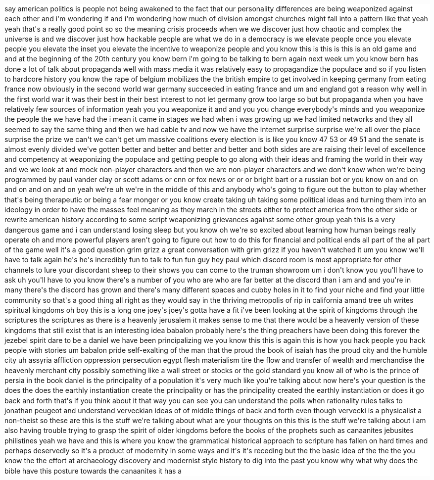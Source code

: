 say american politics is people not being awakened to the fact that our personality differences are being weaponized against each other and i'm wondering if and i'm wondering how much of division amongst churches might fall into a pattern like that yeah yeah that's a really good point so so the meaning crisis proceeds when we we discover just how chaotic and complex the universe is and we discover just how hackable people are what we do in a democracy is we elevate people once you elevate people you elevate the inset you elevate the incentive to weaponize people and you know this is this is this is an old game and and at the beginning of the 20th century you know bern i'm going to be talking to bern again next week um you know bern has done a lot of talk about propaganda well with mass media it was relatively easy to propagandize the populace and so if you listen to hardcore history you know the rape of belgium mobilizes the the british empire to get involved in keeping germany from eating france now obviously in the second world war germany succeeded in eating france and um and england got a reason why well in the first world war it was their best in their best interest to not let germany grow too large so but but propaganda when you have relatively few sources of information yeah you you weaponize it and and you you change everybody's minds and you weaponize the people the we have had the i mean it came in stages we had when i was growing up we had limited networks and they all seemed to say the same thing and then we had cable tv and now we have the internet surprise surprise we're all over the place surprise the prize we can't we can't get um massive coalitions every election is is like you know 47 53 or 49 51 and the senate is almost evenly divided we've gotten better and better and better and better and both sides are are raising their level of excellence and competency at weaponizing the populace and getting people to go along with their ideas and framing the world in their way and we we look at and mock non-player characters and then we are non-player characters and we don't know when we're being programmed by paul vander clay or scott adams or cnn or fox news or or or bright bart or a russian bot or you know on and on and on and on and on yeah we're uh we're in the middle of this and anybody who's going to figure out the button to play whether that's being therapeutic or being a fear monger or you know create taking uh taking some political ideas and turning them into an ideology in order to have the masses feel meaning as they march in the streets either to protect america from the other side or rewrite american history according to some script weaponizing grievances against some other group yeah this is a very dangerous game and i can understand losing sleep but you know oh we're so excited about learning how human beings really operate oh and more powerful players aren't going to figure out how to do this for financial and political ends all part of the all part of the game well it's a good question grim grizz a great conversation with grim grizz if you haven't watched it um you know we'll have to talk again he's he's incredibly fun to talk to fun fun guy hey paul which discord room is most appropriate for other channels to lure your discordant sheep to their shows you can come to the truman showroom um i don't know you you'll have to ask uh you'll have to you know there's a number of you who are who are far better at the discord than i am and and you're in many there's the discord has grown and there's many different spaces and cubby holes in it to find your niche and find your little community so that's a good thing all right as they would say in the thriving metropolis of rip in california amand tree uh writes spiritual kingdoms oh boy this is a long one joey's joey's gotta have a fit i've been looking at the spirit of kingdoms through the scriptures the scriptures as there is a heavenly jerusalem it makes sense to me that there would be a heavenly version of these kingdoms that still exist that is an interesting idea babalon probably here's the thing preachers have been doing this forever the jezebel spirit dare to be a daniel we have been principalizing we you know this this is again this is how you hack people you hack people with stories um babalon pride self-exalting of the man that the proud the book of isaiah has the proud city and the humble city uh assyria affliction oppression persecution egypt flesh materialism tire the flow and transfer of wealth and merchandise the heavenly merchant city possibly something like a wall street or stocks or the gold standard you know all of who is the prince of persia in the book daniel is the principality of a population it's very much like you're talking about now here's your question is the does the does the earthly instantiation create the principality or has the principality created the earthly instantiation or does it go back and forth that's if you think about it that way you can see you can understand the polls when rationality rules talks to jonathan peugeot and understand verveckian ideas of of middle things of back and forth even though vervecki is a physicalist a non-theist so these are this is the stuff we're talking about what are your thoughts on this this is the stuff we're talking about i am also having trouble trying to grasp the spirit of older kingdoms before the books of the prophets such as canaanites jebusites philistines yeah we have and this is where you know the grammatical historical approach to scripture has fallen on hard times and perhaps deservedly so it's a product of modernity in some ways and it's it's receding but the the basic idea of the the the you know the the effort at archaeology discovery and modernist style history to dig into the past you know why what why does the bible have this posture towards the canaanites it has a